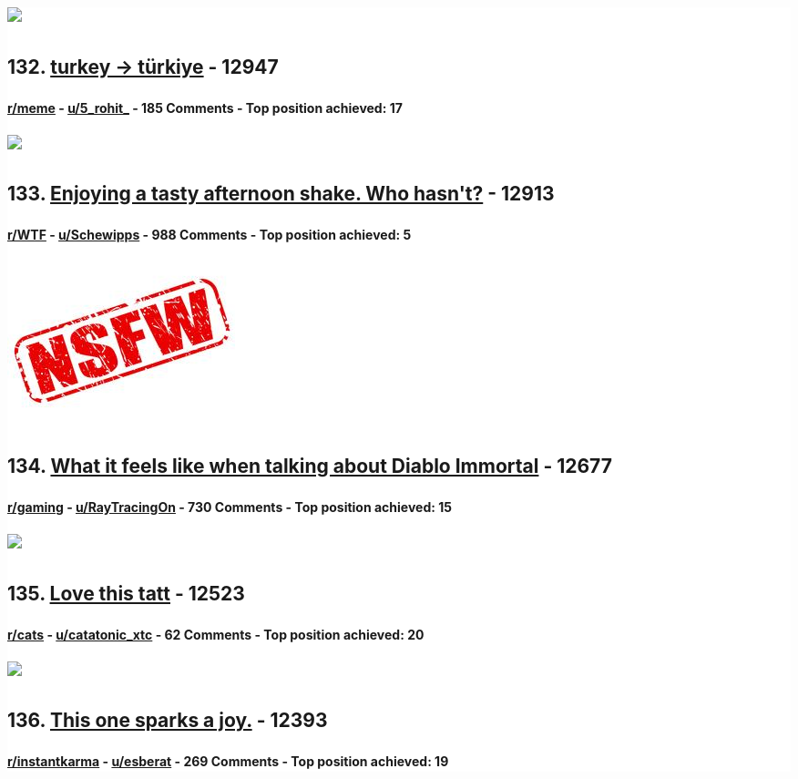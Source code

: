 <a href="https://v.redd.it/szgv2udzxe491"><img src="https://b.thumbs.redditmedia.com/K_RLVxpqbYfuMOY9JcfpNdk1coYvCy3Xk8sMJwakVmE.jpg"></img></a>

## 132. [turkey -&gt; türkiye](http://reddit.com/r/meme/comments/v7hl7u/turkey_türkiye/) - 12947
#### [r/meme](http://reddit.com/r/meme) - [u/5_rohit_](http://reddit.com/u/5_rohit_) - 185 Comments - Top position achieved: 17

<a href="https://i.redd.it/mcsq2wxmzb491.jpg"><img src="https://b.thumbs.redditmedia.com/_SPHe8_wzoAJ-A2qWpPImUYsAh3pnW--pLQ_QsOKUWk.jpg"></img></a>

## 133. [Enjoying a tasty afternoon shake. Who hasn't?](http://reddit.com/r/WTF/comments/v7i5vv/enjoying_a_tasty_afternoon_shake_who_hasnt/) - 12913
#### [r/WTF](http://reddit.com/r/WTF) - [u/Schewipps](http://reddit.com/u/Schewipps) - 988 Comments - Top position achieved: 5

<a href="https://v.redd.it/pv5uiolj5c491"><img src="https://github.com/mgerb/top-of-reddit/raw/master/nsfw.jpg"></img></a>

## 134. [What it feels like when talking about Diablo Immortal](http://reddit.com/r/gaming/comments/v7d2pl/what_it_feels_like_when_talking_about_diablo/) - 12677
#### [r/gaming](http://reddit.com/r/gaming) - [u/RayTracingOn](http://reddit.com/u/RayTracingOn) - 730 Comments - Top position achieved: 15

<a href="https://i.imgur.com/4U3HJod.jpg"><img src="https://b.thumbs.redditmedia.com/dbBkeDW0Y-Bh7ci8foV6iMk69qUgwmU-tpKpDOwVb-k.jpg"></img></a>

## 135. [Love this tatt](http://reddit.com/r/cats/comments/v7hd0k/love_this_tatt/) - 12523
#### [r/cats](http://reddit.com/r/cats) - [u/catatonic_xtc](http://reddit.com/u/catatonic_xtc) - 62 Comments - Top position achieved: 20

<a href="https://i.redd.it/qyysk5qvwb491.jpg"><img src="https://b.thumbs.redditmedia.com/dhwNczEsKIa0YndfHiFDvUbmmbMCfcQ0pj8tQc9iSBk.jpg"></img></a>

## 136. [This one sparks a joy.](http://reddit.com/r/instantkarma/comments/v7rfx5/this_one_sparks_a_joy/) - 12393
#### [r/instantkarma](http://reddit.com/r/instantkarma) - [u/esberat](http://reddit.com/u/esberat) - 269 Comments - Top position achieved: 19
